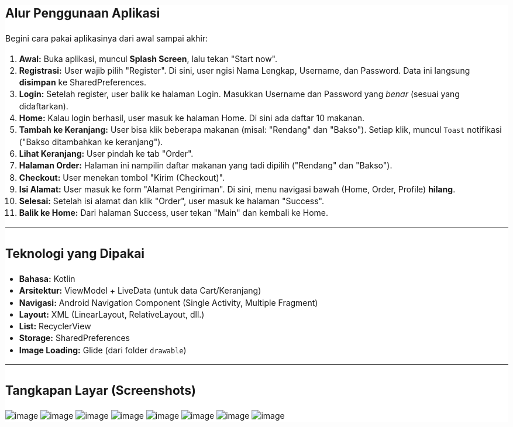 
## Alur Penggunaan Aplikasi

Begini cara pakai aplikasinya dari awal sampai akhir:

1.  **Awal:** Buka aplikasi, muncul **Splash Screen**, lalu tekan "Start now".
2.  **Registrasi:** User wajib pilih "Register". Di sini, user ngisi Nama Lengkap, Username, dan Password. Data ini langsung **disimpan** ke SharedPreferences.
3.  **Login:** Setelah register, user balik ke halaman Login. Masukkan Username dan Password yang *benar* (sesuai yang didaftarkan).
4.  **Home:** Kalau login berhasil, user masuk ke halaman Home. Di sini ada daftar 10 makanan.
5.  **Tambah ke Keranjang:** User bisa klik beberapa makanan (misal: "Rendang" dan "Bakso"). Setiap klik, muncul `Toast` notifikasi ("Bakso ditambahkan ke keranjang").
6.  **Lihat Keranjang:** User pindah ke tab "Order".
7.  **Halaman Order:** Halaman ini nampilin daftar makanan yang tadi dipilih ("Rendang" dan "Bakso").
8.  **Checkout:** User menekan tombol "Kirim (Checkout)".
9.  **Isi Alamat:** User masuk ke form "Alamat Pengiriman". Di sini, menu navigasi bawah (Home, Order, Profile) **hilang**.
10. **Selesai:** Setelah isi alamat dan klik "Order", user masuk ke halaman "Success".
11. **Balik ke Home:** Dari halaman Success, user tekan "Main" dan kembali ke Home.

---

## Teknologi yang Dipakai

* **Bahasa:** Kotlin
* **Arsitektur:** ViewModel + LiveData (untuk data Cart/Keranjang)
* **Navigasi:** Android Navigation Component (Single Activity, Multiple Fragment)
* **Layout:** XML (LinearLayout, RelativeLayout, dll.)
* **List:** RecyclerView
* **Storage:** SharedPreferences
* **Image Loading:** Glide (dari folder `drawable`)

---

## Tangkapan Layar (Screenshots)

<img width="1920" height="1200" alt="image" src="https://github.com/user-attachments/assets/e2b1e3d5-1b08-4c45-8a7c-3621ed809e28" />
<img width="1920" height="1200" alt="image" src="https://github.com/user-attachments/assets/903f369d-77b9-4313-8198-c0e359061df2" />
<img width="1920" height="1200" alt="image" src="https://github.com/user-attachments/assets/f4ba5a0b-2091-4e8c-a68f-8587ff131501" />
<img width="1920" height="1200" alt="image" src="https://github.com/user-attachments/assets/afe45bc2-27c0-4bd6-b27d-3819cfd55676" />
<img width="1920" height="1200" alt="image" src="https://github.com/user-attachments/assets/374abfdf-a38a-4b95-827b-04d8df46ac8c" />
<img width="1920" height="1200" alt="image" src="https://github.com/user-attachments/assets/6f7dbf49-3eb8-4a3f-b72e-153c7df49863" />
<img width="960" height="600" alt="image" src="https://github.com/user-attachments/assets/64bfc726-b0d3-4d23-8128-3562e135a247" />
<img width="1920" height="1200" alt="image" src="https://github.com/user-attachments/assets/2c6ab133-020a-4e81-88a2-4f4c3ed08dee" />

